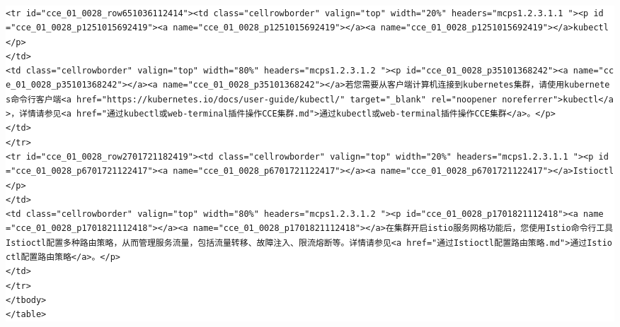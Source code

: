     <tr id="cce_01_0028_row651036112414"><td class="cellrowborder" valign="top" width="20%" headers="mcps1.2.3.1.1 "><p id="cce_01_0028_p1251015692419"><a name="cce_01_0028_p1251015692419"></a><a name="cce_01_0028_p1251015692419"></a>kubectl</p>
    </td>
    <td class="cellrowborder" valign="top" width="80%" headers="mcps1.2.3.1.2 "><p id="cce_01_0028_p35101368242"><a name="cce_01_0028_p35101368242"></a><a name="cce_01_0028_p35101368242"></a>若您需要从客户端计算机连接到kubernetes集群，请使用kubernetes命令行客户端<a href="https://kubernetes.io/docs/user-guide/kubectl/" target="_blank" rel="noopener noreferrer">kubectl</a>，详情请参见<a href="通过kubectl或web-terminal插件操作CCE集群.md">通过kubectl或web-terminal插件操作CCE集群</a>。</p>
    </td>
    </tr>
    <tr id="cce_01_0028_row2701721182419"><td class="cellrowborder" valign="top" width="20%" headers="mcps1.2.3.1.1 "><p id="cce_01_0028_p6701721122417"><a name="cce_01_0028_p6701721122417"></a><a name="cce_01_0028_p6701721122417"></a>Istioctl</p>
    </td>
    <td class="cellrowborder" valign="top" width="80%" headers="mcps1.2.3.1.2 "><p id="cce_01_0028_p1701821112418"><a name="cce_01_0028_p1701821112418"></a><a name="cce_01_0028_p1701821112418"></a>在集群开启istio服务网格功能后，您使用Istio命令行工具Istioctl配置多种路由策略，从而管理服务流量，包括流量转移、故障注入、限流熔断等。详情请参见<a href="通过Istioctl配置路由策略.md">通过Istioctl配置路由策略</a>。</p>
    </td>
    </tr>
    </tbody>
    </table>


